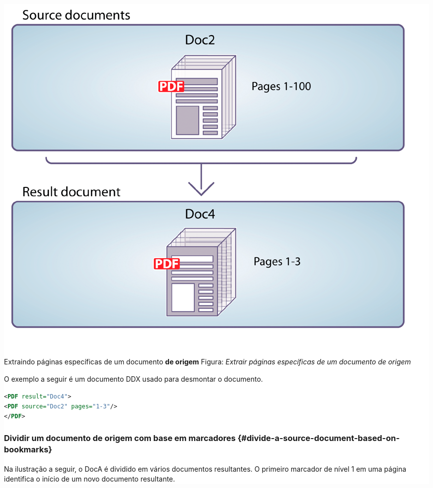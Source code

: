 ![](assets/as_intro_page_extraction.png) Extraindo páginas específicas de um documento **de origem** Figura: *Extrair páginas específicas de um documento de origem*

O exemplo a seguir é um documento DDX usado para desmontar o documento.

```xml
<PDF result="Doc4">
<PDF source="Doc2" pages="1-3"/>
</PDF>
```

### Dividir um documento de origem com base em marcadores {#divide-a-source-document-based-on-bookmarks}

Na ilustração a seguir, o DocA é dividido em vários documentos resultantes. O primeiro marcador de nível 1 em uma página identifica o início de um novo documento resultante.
